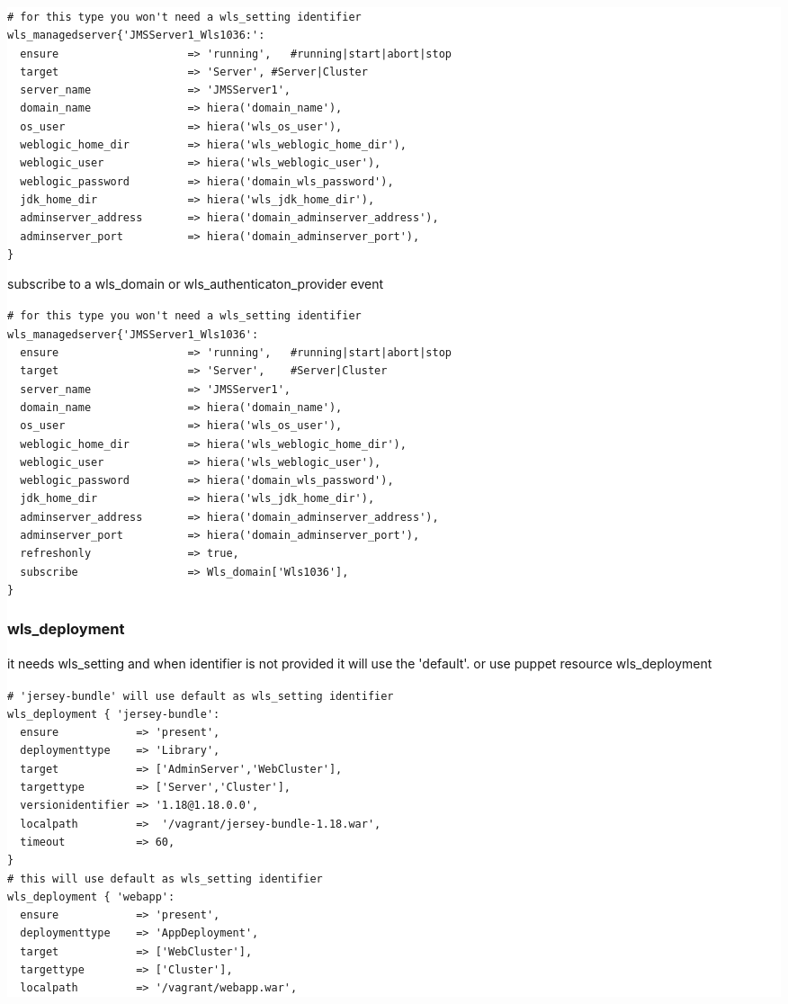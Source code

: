     # for this type you won't need a wls_setting identifier
    wls_managedserver{'JMSServer1_Wls1036:':
      ensure                    => 'running',   #running|start|abort|stop
      target                    => 'Server', #Server|Cluster
      server_name               => 'JMSServer1',
      domain_name               => hiera('domain_name'),
      os_user                   => hiera('wls_os_user'),
      weblogic_home_dir         => hiera('wls_weblogic_home_dir'),
      weblogic_user             => hiera('wls_weblogic_user'),
      weblogic_password         => hiera('domain_wls_password'),
      jdk_home_dir              => hiera('wls_jdk_home_dir'),
      adminserver_address       => hiera('domain_adminserver_address'),
      adminserver_port          => hiera('domain_adminserver_port'),
    }


subscribe to a wls_domain or wls_authenticaton_provider event

    # for this type you won't need a wls_setting identifier
    wls_managedserver{'JMSServer1_Wls1036':
      ensure                    => 'running',   #running|start|abort|stop
      target                    => 'Server',    #Server|Cluster
      server_name               => 'JMSServer1',
      domain_name               => hiera('domain_name'),
      os_user                   => hiera('wls_os_user'),
      weblogic_home_dir         => hiera('wls_weblogic_home_dir'),
      weblogic_user             => hiera('wls_weblogic_user'),
      weblogic_password         => hiera('domain_wls_password'),
      jdk_home_dir              => hiera('wls_jdk_home_dir'),
      adminserver_address       => hiera('domain_adminserver_address'),
      adminserver_port          => hiera('domain_adminserver_port'),
      refreshonly               => true,
      subscribe                 => Wls_domain['Wls1036'],
    }


### wls_deployment

it needs wls_setting and when identifier is not provided it will use the 'default'.
or use puppet resource wls_deployment


    # 'jersey-bundle' will use default as wls_setting identifier
    wls_deployment { 'jersey-bundle':
      ensure            => 'present',
      deploymenttype    => 'Library',
      target            => ['AdminServer','WebCluster'],
      targettype        => ['Server','Cluster'],
      versionidentifier => '1.18@1.18.0.0',
      localpath         =>  '/vagrant/jersey-bundle-1.18.war',
      timeout           => 60,
    }
    # this will use default as wls_setting identifier
    wls_deployment { 'webapp':
      ensure            => 'present',
      deploymenttype    => 'AppDeployment',
      target            => ['WebCluster'],
      targettype        => ['Cluster'],
      localpath         => '/vagrant/webapp.war',